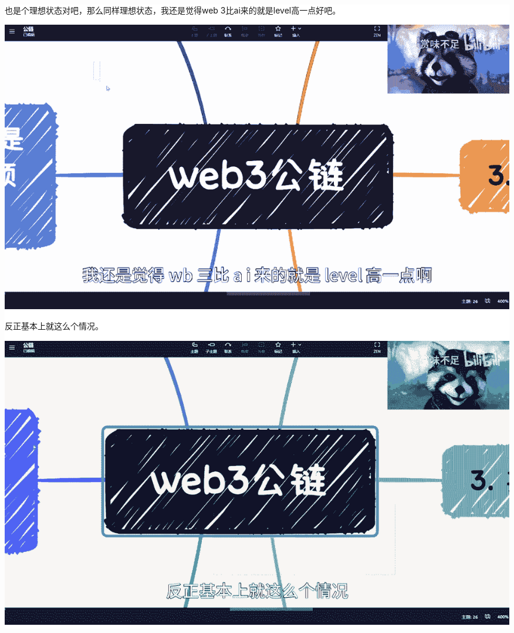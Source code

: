 也是个理想状态对吧，那么同样理想状态，我还是觉得web 3比ai来的就是level高一点好吧。

![](img/556abdb5e8c81bebec629f486e7c3301_54.png)

反正基本上就这么个情况。

![](img/556abdb5e8c81bebec629f486e7c3301_56.png)
